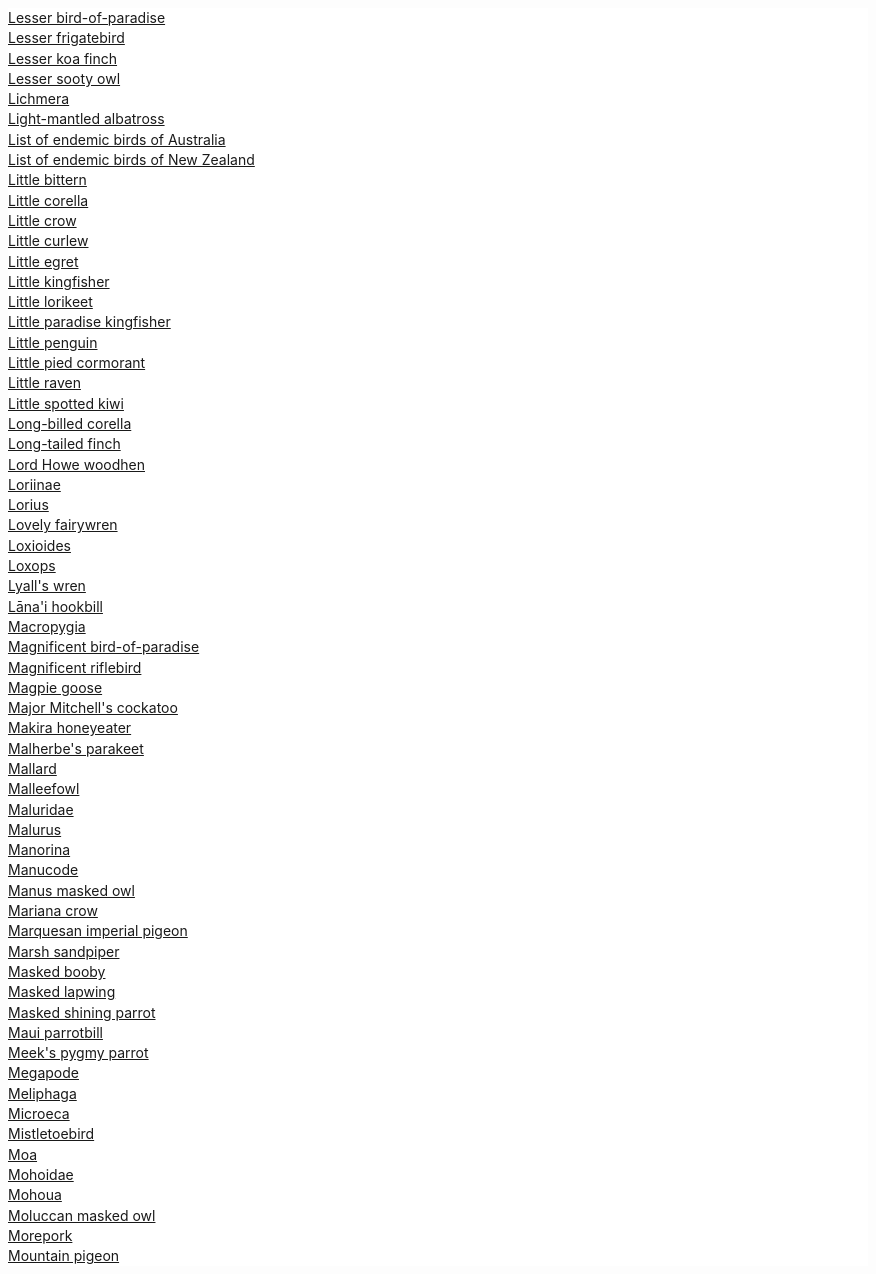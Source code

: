 [Lesser bird-of-paradise](https://en.wikipedia.org/wiki/Lesser_bird-of-paradise)<br>
[Lesser frigatebird](https://en.wikipedia.org/wiki/Lesser_frigatebird)<br>
[Lesser koa finch](https://en.wikipedia.org/wiki/Lesser_koa_finch)<br>
[Lesser sooty owl](https://en.wikipedia.org/wiki/Lesser_sooty_owl)<br>
[Lichmera](https://en.wikipedia.org/wiki/Lichmera)<br>
[Light-mantled albatross](https://en.wikipedia.org/wiki/Light-mantled_albatross)<br>
[List of endemic birds of Australia](https://en.wikipedia.org/wiki/List_of_endemic_birds_of_Australia)<br>
[List of endemic birds of New Zealand](https://en.wikipedia.org/wiki/List_of_endemic_birds_of_New_Zealand)<br>
[Little bittern](https://en.wikipedia.org/wiki/Little_bittern)<br>
[Little corella](https://en.wikipedia.org/wiki/Little_corella)<br>
[Little crow](https://en.wikipedia.org/wiki/Little_crow_(bird))<br>
[Little curlew](https://en.wikipedia.org/wiki/Little_curlew)<br>
[Little egret](https://en.wikipedia.org/wiki/Little_egret)<br>
[Little kingfisher](https://en.wikipedia.org/wiki/Little_kingfisher)<br>
[Little lorikeet](https://en.wikipedia.org/wiki/Little_lorikeet)<br>
[Little paradise kingfisher](https://en.wikipedia.org/wiki/Little_paradise_kingfisher)<br>
[Little penguin](https://en.wikipedia.org/wiki/Little_penguin)<br>
[Little pied cormorant](https://en.wikipedia.org/wiki/Little_pied_cormorant)<br>
[Little raven](https://en.wikipedia.org/wiki/Little_raven)<br>
[Little spotted kiwi](https://en.wikipedia.org/wiki/Little_spotted_kiwi)<br>
[Long-billed corella](https://en.wikipedia.org/wiki/Long-billed_corella)<br>
[Long-tailed finch](https://en.wikipedia.org/wiki/Long-tailed_finch)<br>
[Lord Howe woodhen](https://en.wikipedia.org/wiki/Lord_Howe_woodhen)<br>
[Loriinae](https://en.wikipedia.org/wiki/Loriinae)<br>
[Lorius](https://en.wikipedia.org/wiki/Lorius)<br>
[Lovely fairywren](https://en.wikipedia.org/wiki/Lovely_fairywren)<br>
[Loxioides](https://en.wikipedia.org/wiki/Loxioides)<br>
[Loxops](https://en.wikipedia.org/wiki/Loxops)<br>
[Lyall's wren](https://en.wikipedia.org/wiki/Lyall%27s_wren)<br>
[Lāna'i hookbill](https://en.wikipedia.org/wiki/L%C4%81na%27i_hookbill)<br>
[Macropygia](https://en.wikipedia.org/wiki/Macropygia)<br>
[Magnificent bird-of-paradise](https://en.wikipedia.org/wiki/Magnificent_bird-of-paradise)<br>
[Magnificent riflebird](https://en.wikipedia.org/wiki/Magnificent_riflebird)<br>
[Magpie goose](https://en.wikipedia.org/wiki/Magpie_goose)<br>
[Major Mitchell's cockatoo](https://en.wikipedia.org/wiki/Major_Mitchell's_cockatoo)<br>
[Makira honeyeater](https://en.wikipedia.org/wiki/Makira_honeyeater)<br>
[Malherbe's parakeet](https://en.wikipedia.org/wiki/Malherbe%27s_parakeet)<br>
[Mallard](https://en.wikipedia.org/wiki/Mallard)<br>
[Malleefowl](https://en.wikipedia.org/wiki/Malleefowl)<br>
[Maluridae](https://en.wikipedia.org/wiki/Maluridae)<br>
[Malurus](https://en.wikipedia.org/wiki/Malurus)<br>
[Manorina](https://en.wikipedia.org/wiki/Manorina)<br>
[Manucode](https://en.wikipedia.org/wiki/Manucode)<br>
[Manus masked owl](https://en.wikipedia.org/wiki/Manus_masked_owl)<br>
[Mariana crow](https://en.wikipedia.org/wiki/Mariana_crow)<br>
[Marquesan imperial pigeon](https://en.wikipedia.org/wiki/Marquesan_imperial_pigeon)<br>
[Marsh sandpiper](https://en.wikipedia.org/wiki/Marsh_sandpiper)<br>
[Masked booby](https://en.wikipedia.org/wiki/Masked_booby)<br>
[Masked lapwing](https://en.wikipedia.org/wiki/Masked_lapwing)<br>
[Masked shining parrot](https://en.wikipedia.org/wiki/Masked_shining_parrot)<br>
[Maui parrotbill](https://en.wikipedia.org/wiki/Maui_parrotbill)<br>
[Meek's pygmy parrot](https://en.wikipedia.org/wiki/Meek%27s_pygmy_parrot)<br>
[Megapode](https://en.wikipedia.org/wiki/Megapode)<br>
[Meliphaga](https://en.wikipedia.org/wiki/Meliphaga)<br>
[Microeca](https://en.wikipedia.org/wiki/Microeca)<br>
[Mistletoebird](https://en.wikipedia.org/wiki/Mistletoebird)<br>
[Moa](https://en.wikipedia.org/wiki/Moa)<br>
[Mohoidae](https://en.wikipedia.org/wiki/Mohoidae)<br>
[Mohoua](https://en.wikipedia.org/wiki/Mohoua)<br>
[Moluccan masked owl](https://en.wikipedia.org/wiki/Moluccan_masked_owl)<br>
[Morepork](https://en.wikipedia.org/wiki/Morepork)<br>
[Mountain pigeon](https://en.wikipedia.org/wiki/Mountain_pigeon)<br>